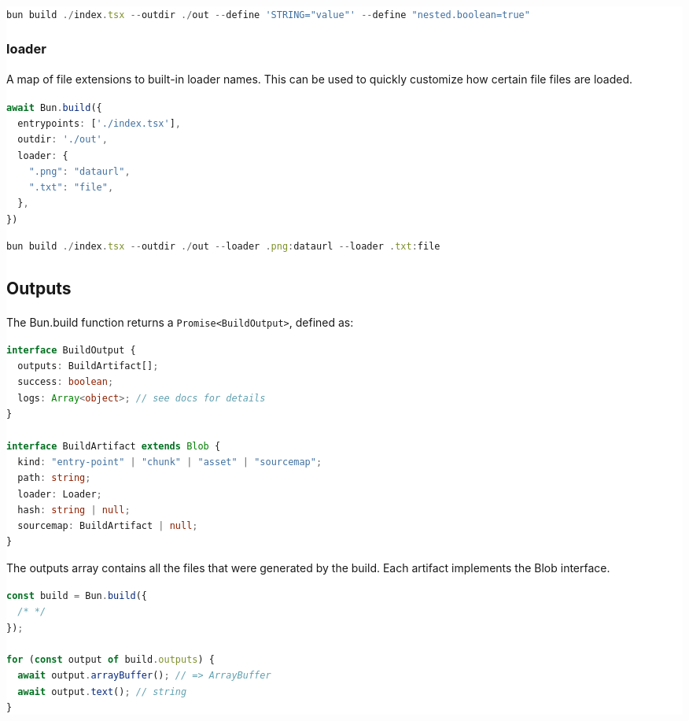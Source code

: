 ```typescript
bun build ./index.tsx --outdir ./out --define 'STRING="value"' --define "nested.boolean=true"
```

### loader

A map of file extensions to built-in loader names. This can be used to quickly customize how certain file files are loaded.

```typescript
await Bun.build({
  entrypoints: ['./index.tsx'],
  outdir: './out',
  loader: {
    ".png": "dataurl",
    ".txt": "file",
  },
})
```

```typescript
bun build ./index.tsx --outdir ./out --loader .png:dataurl --loader .txt:file
```

## Outputs

The Bun.build function returns a ```Promise<BuildOutput>```, defined as:

```typescript
interface BuildOutput {
  outputs: BuildArtifact[];
  success: boolean;
  logs: Array<object>; // see docs for details
}

interface BuildArtifact extends Blob {
  kind: "entry-point" | "chunk" | "asset" | "sourcemap";
  path: string;
  loader: Loader;
  hash: string | null;
  sourcemap: BuildArtifact | null;
}
```

The outputs array contains all the files that were generated by the build. Each artifact implements the Blob interface.

```typescript
const build = Bun.build({
  /* */
});

for (const output of build.outputs) {
  await output.arrayBuffer(); // => ArrayBuffer
  await output.text(); // string
}
```
